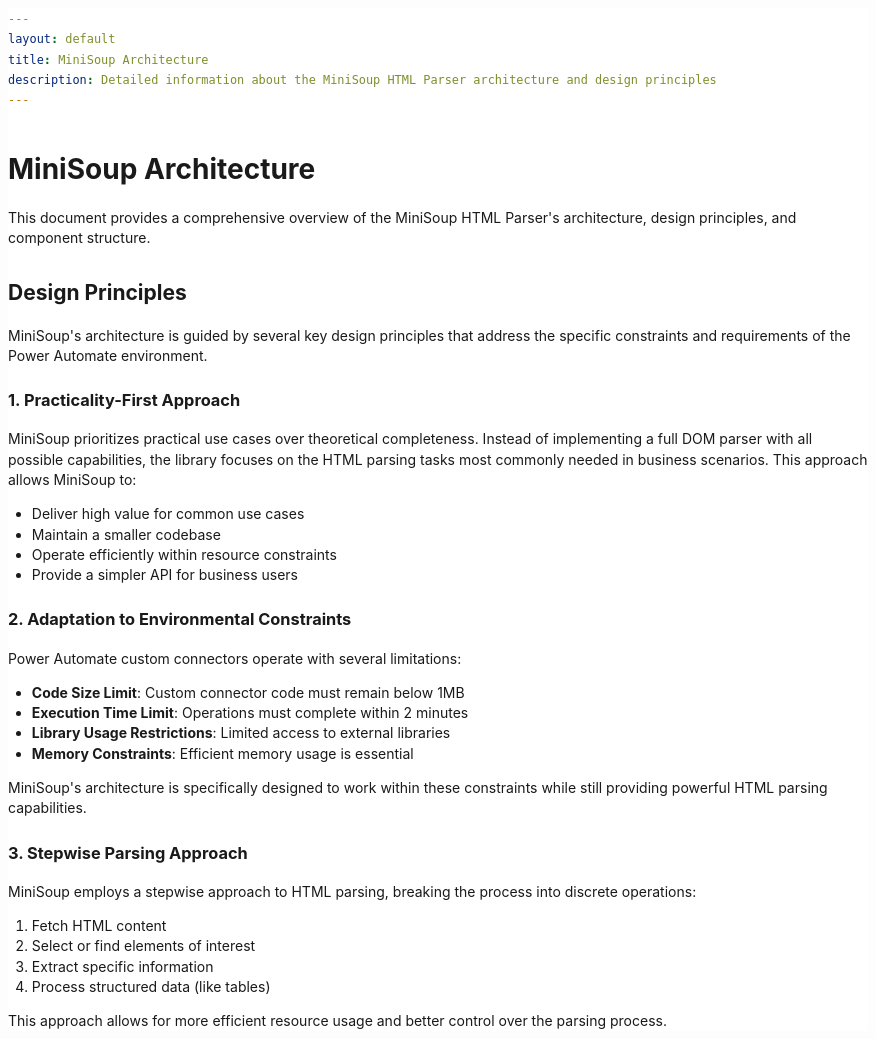 ```yaml
---
layout: default
title: MiniSoup Architecture
description: Detailed information about the MiniSoup HTML Parser architecture and design principles
---
```


# MiniSoup Architecture

This document provides a comprehensive overview of the MiniSoup HTML Parser's architecture, design principles, and component structure.

## Design Principles

MiniSoup's architecture is guided by several key design principles that address the specific constraints and requirements of the Power Automate environment.

### 1. Practicality-First Approach

MiniSoup prioritizes practical use cases over theoretical completeness. Instead of implementing a full DOM parser with all possible capabilities, the library focuses on the HTML parsing tasks most commonly needed in business scenarios. This approach allows MiniSoup to:

- Deliver high value for common use cases
- Maintain a smaller codebase
- Operate efficiently within resource constraints
- Provide a simpler API for business users

### 2. Adaptation to Environmental Constraints

Power Automate custom connectors operate with several limitations:

- **Code Size Limit**: Custom connector code must remain below 1MB
- **Execution Time Limit**: Operations must complete within 2 minutes
- **Library Usage Restrictions**: Limited access to external libraries
- **Memory Constraints**: Efficient memory usage is essential

MiniSoup's architecture is specifically designed to work within these constraints while still providing powerful HTML parsing capabilities.

### 3. Stepwise Parsing Approach

MiniSoup employs a stepwise approach to HTML parsing, breaking the process into discrete operations:

1. Fetch HTML content
2. Select or find elements of interest
3. Extract specific information
4. Process structured data (like tables)

This approach allows for more efficient resource usage and better control over the parsing process.
